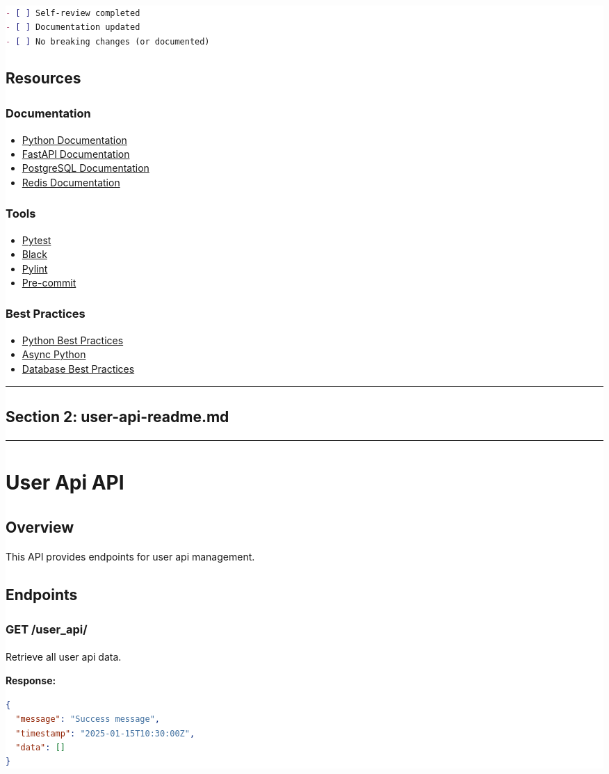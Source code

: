 ```markdown
- [ ] Self-review completed
- [ ] Documentation updated
- [ ] No breaking changes (or documented)
```

## Resources

### Documentation

- [Python Documentation](https://docs.python.org/3/)
- [FastAPI Documentation](https://fastapi.tiangolo.com/)
- [PostgreSQL Documentation](https://www.postgresql.org/docs/)
- [Redis Documentation](https://redis.io/documentation)

### Tools

- [Pytest](https://docs.pytest.org/)
- [Black](https://black.readthedocs.io/)
- [Pylint](https://pylint.pycqa.org/)
- [Pre-commit](https://pre-commit.com/)

### Best Practices

- [Python Best Practices](https://docs.python-guide.org/)
- [Async Python](https://docs.python.org/3/library/asyncio.html)
- [Database Best Practices](https://www.postgresql.org/docs/current/ddl.html)

---

## Section 2: user-api-readme.md

---

# User Api API

## Overview

This API provides endpoints for user api management.

## Endpoints

### GET /user_api/

Retrieve all user api data.

**Response:**

```json
{
  "message": "Success message",
  "timestamp": "2025-01-15T10:30:00Z",
  "data": []
}
```
